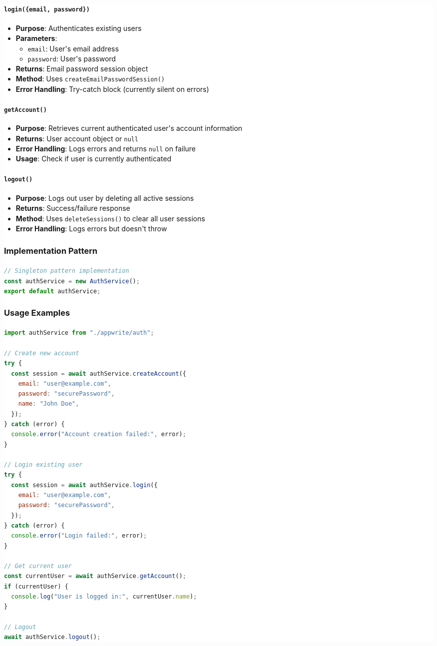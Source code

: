 #### `login({email, password})`

- **Purpose**: Authenticates existing users
- **Parameters**:
  - `email`: User's email address
  - `password`: User's password
- **Returns**: Email password session object
- **Method**: Uses `createEmailPasswordSession()`
- **Error Handling**: Try-catch block (currently silent on errors)

#### `getAccount()`

- **Purpose**: Retrieves current authenticated user's account information
- **Returns**: User account object or `null`
- **Error Handling**: Logs errors and returns `null` on failure
- **Usage**: Check if user is currently authenticated

#### `logout()`

- **Purpose**: Logs out user by deleting all active sessions
- **Returns**: Success/failure response
- **Method**: Uses `deleteSessions()` to clear all user sessions
- **Error Handling**: Logs errors but doesn't throw

### Implementation Pattern

```javascript
// Singleton pattern implementation
const authService = new AuthService();
export default authService;
```

### Usage Examples

```javascript
import authService from "./appwrite/auth";

// Create new account
try {
  const session = await authService.createAccount({
    email: "user@example.com",
    password: "securePassword",
    name: "John Doe",
  });
} catch (error) {
  console.error("Account creation failed:", error);
}

// Login existing user
try {
  const session = await authService.login({
    email: "user@example.com",
    password: "securePassword",
  });
} catch (error) {
  console.error("Login failed:", error);
}

// Get current user
const currentUser = await authService.getAccount();
if (currentUser) {
  console.log("User is logged in:", currentUser.name);
}

// Logout
await authService.logout();
```